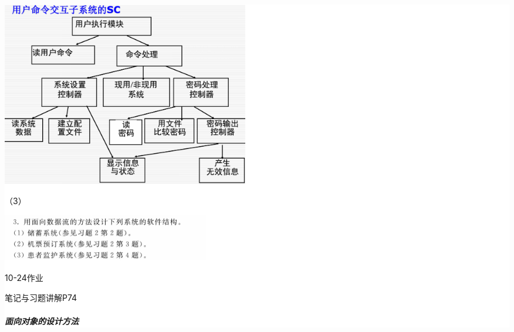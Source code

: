 <img src=".\assets\image-20241118221016611.png" alt="image-20241118221016611" style="zoom:40%;" />

（3）

<img src=".\assets\image-20241209111559156.png" alt="image-20241209111559156" style="zoom:50%;" />

10-24作业

笔记与习题讲解P74



##### 面向对象的设计方法
